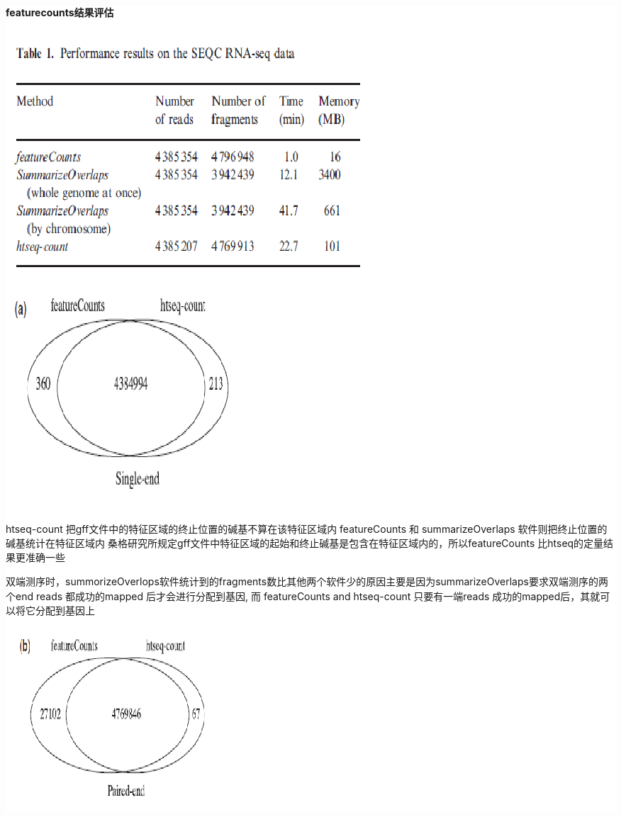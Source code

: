

#### featurecounts结果评估

![image-20211020154302210](image-20211020154302210.png)![image-20211020154310611](image-20211020154310611.png)



htseq-count 把gff文件中的特征区域的终止位置的碱基不算在该特征区域内
featureCounts 和 summarizeOverlaps 软件则把终止位置的碱基统计在特征区域内
桑格研究所规定gff文件中特征区域的起始和终止碱基是包含在特征区域内的，所以featureCounts 比htseq的定量结果更准确一些

双端测序时，summorizeOverlops软件统计到的fragments数比其他两个软件少的原因主要是因为summarizeOverlaps要求双端测序的两个end reads 都成功的mapped 后才会进行分配到基因, 而 featureCounts and htseq-count 只要有一端reads 成功的mapped后，其就可以将它分配到基因上

![image-20211020154533143](image-20211020154533143.png)
